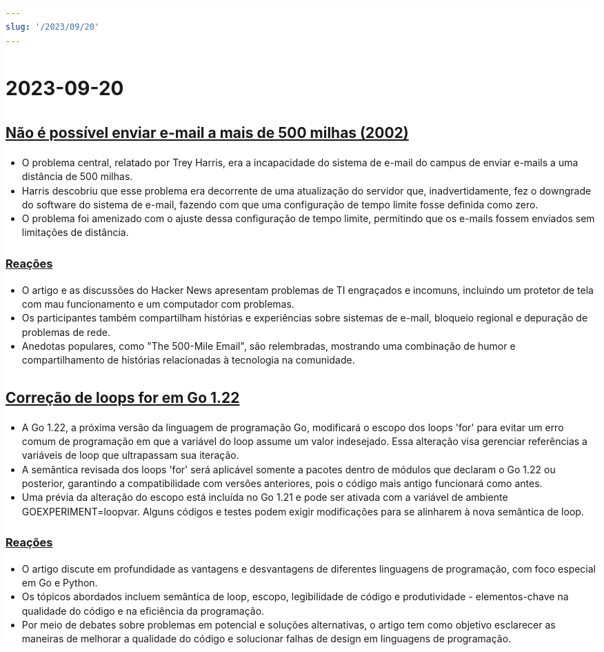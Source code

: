 ```yaml
---
slug: '/2023/09/20'
---
```


# 2023-09-20

## [Não é possível enviar e-mail a mais de 500 milhas (2002)](https://web.mit.edu/jemorris/humor/500-miles)

- O problema central, relatado por Trey Harris, era a incapacidade do sistema de e-mail do campus de enviar e-mails a uma distância de 500 milhas.
- Harris descobriu que esse problema era decorrente de uma atualização do servidor que, inadvertidamente, fez o downgrade do software do sistema de e-mail, fazendo com que uma configuração de tempo limite fosse definida como zero.
- O problema foi amenizado com o ajuste dessa configuração de tempo limite, permitindo que os e-mails fossem enviados sem limitações de distância.

### [Reações](https://news.ycombinator.com/item?id=37576633)

- O artigo e as discussões do Hacker News apresentam problemas de TI engraçados e incomuns, incluindo um protetor de tela com mau funcionamento e um computador com problemas.
- Os participantes também compartilham histórias e experiências sobre sistemas de e-mail, bloqueio regional e depuração de problemas de rede.
- Anedotas populares, como "The 500-Mile Email", são relembradas, mostrando uma combinação de humor e compartilhamento de histórias relacionadas à tecnologia na comunidade.

## [Correção de loops for em Go 1.22](https://go.dev/blog/loopvar-preview)

- A Go 1.22, a próxima versão da linguagem de programação Go, modificará o escopo dos loops 'for' para evitar um erro comum de programação em que a variável do loop assume um valor indesejado. Essa alteração visa gerenciar referências a variáveis de loop que ultrapassam sua iteração.
- A semântica revisada dos loops 'for' será aplicável somente a pacotes dentro de módulos que declaram o Go 1.22 ou posterior, garantindo a compatibilidade com versões anteriores, pois o código mais antigo funcionará como antes.
- Uma prévia da alteração do escopo está incluída no Go 1.21 e pode ser ativada com a variável de ambiente GOEXPERIMENT=loopvar. Alguns códigos e testes podem exigir modificações para se alinharem à nova semântica de loop.

### [Reações](https://news.ycombinator.com/item?id=37575204)

- O artigo discute em profundidade as vantagens e desvantagens de diferentes linguagens de programação, com foco especial em Go e Python.
- Os tópicos abordados incluem semântica de loop, escopo, legibilidade de código e produtividade - elementos-chave na qualidade do código e na eficiência da programação.
- Por meio de debates sobre problemas em potencial e soluções alternativas, o artigo tem como objetivo esclarecer as maneiras de melhorar a qualidade do código e solucionar falhas de design em linguagens de programação.
